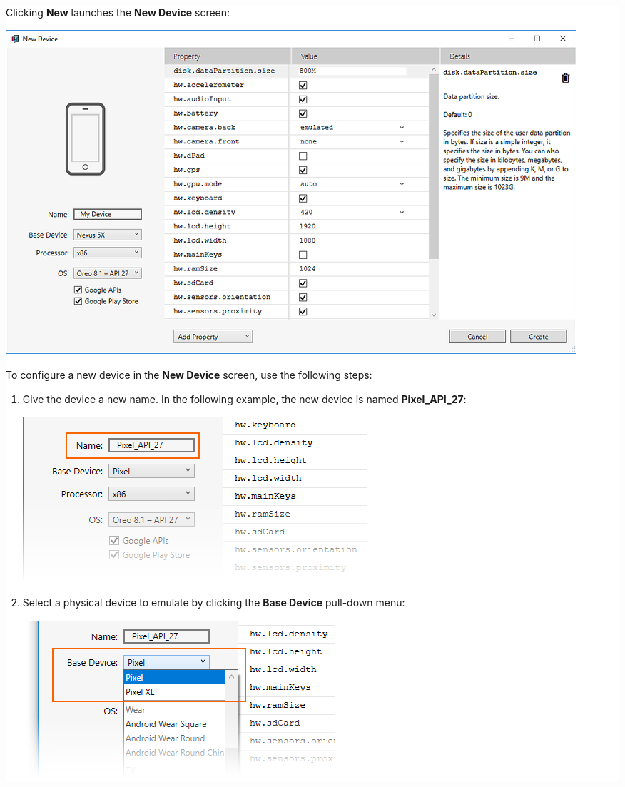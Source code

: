 Clicking **New** launches the **New Device** screen:

[![New Device screen of the Device Manager](device-manager-images/win/09-new-device-editor-sml.png)](device-manager-images/win/09-new-device-editor.png#lightbox)

To configure a new device in the **New Device** screen, use the
following steps:

1. Give the device a new name. In the following example, the new device
   is named **Pixel_API_27**:

   [![Naming the new device](device-manager-images/win/10-device-name-sml.png)](device-manager-images/win/10-device-name.png#lightbox)

2. Select a physical device to emulate by clicking the **Base Device**
   pull-down menu:

   [![Selecting the physical device to emulate](device-manager-images/win/11-device-menu-sml.png)](device-manager-images/win/11-device-menu.png#lightbox)
